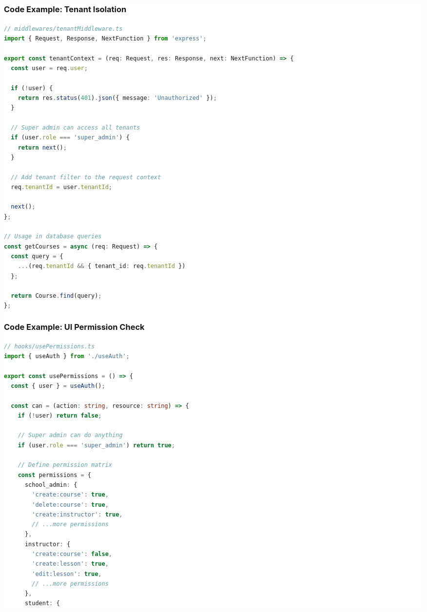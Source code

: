 ### Code Example: Tenant Isolation

```typescript
// middlewares/tenantMiddleware.ts
import { Request, Response, NextFunction } from 'express';

export const tenantContext = (req: Request, res: Response, next: NextFunction) => {
  const user = req.user;
  
  if (!user) {
    return res.status(401).json({ message: 'Unauthorized' });
  }
  
  // Super admin can access all tenants
  if (user.role === 'super_admin') {
    return next();
  }
  
  // Add tenant filter to the request context
  req.tenantId = user.tenantId;
  
  next();
};

// Usage in database queries
const getCourses = async (req: Request) => {
  const query = { 
    ...(req.tenantId && { tenant_id: req.tenantId })
  };
  
  return Course.find(query);
};
```

### Code Example: UI Permission Check

```typescript
// hooks/usePermissions.ts
import { useAuth } from './useAuth';

export const usePermissions = () => {
  const { user } = useAuth();
  
  const can = (action: string, resource: string) => {
    if (!user) return false;
    
    // Super admin can do anything
    if (user.role === 'super_admin') return true;
    
    // Define permission matrix
    const permissions = {
      school_admin: {
        'create:course': true,
        'delete:course': true,
        'create:instructor': true,
        // ...more permissions
      },
      instructor: {
        'create:course': false,
        'create:lesson': true,
        'edit:lesson': true,
        // ...more permissions
      },
      student: {
```